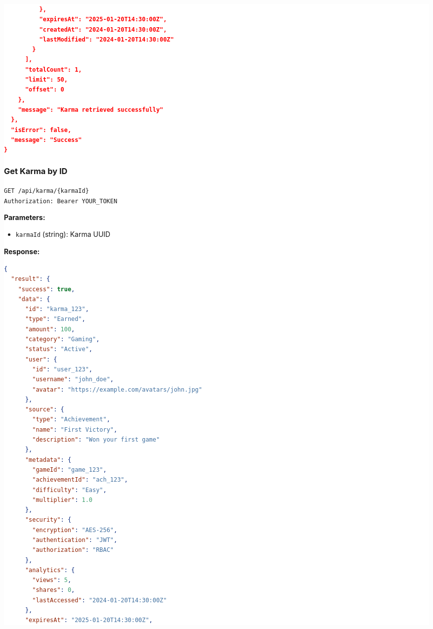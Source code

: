 ```json
          },
          "expiresAt": "2025-01-20T14:30:00Z",
          "createdAt": "2024-01-20T14:30:00Z",
          "lastModified": "2024-01-20T14:30:00Z"
        }
      ],
      "totalCount": 1,
      "limit": 50,
      "offset": 0
    },
    "message": "Karma retrieved successfully"
  },
  "isError": false,
  "message": "Success"
}
```

### Get Karma by ID
```http
GET /api/karma/{karmaId}
Authorization: Bearer YOUR_TOKEN
```

**Parameters:**
- `karmaId` (string): Karma UUID

**Response:**
```json
{
  "result": {
    "success": true,
    "data": {
      "id": "karma_123",
      "type": "Earned",
      "amount": 100,
      "category": "Gaming",
      "status": "Active",
      "user": {
        "id": "user_123",
        "username": "john_doe",
        "avatar": "https://example.com/avatars/john.jpg"
      },
      "source": {
        "type": "Achievement",
        "name": "First Victory",
        "description": "Won your first game"
      },
      "metadata": {
        "gameId": "game_123",
        "achievementId": "ach_123",
        "difficulty": "Easy",
        "multiplier": 1.0
      },
      "security": {
        "encryption": "AES-256",
        "authentication": "JWT",
        "authorization": "RBAC"
      },
      "analytics": {
        "views": 5,
        "shares": 0,
        "lastAccessed": "2024-01-20T14:30:00Z"
      },
      "expiresAt": "2025-01-20T14:30:00Z",
```